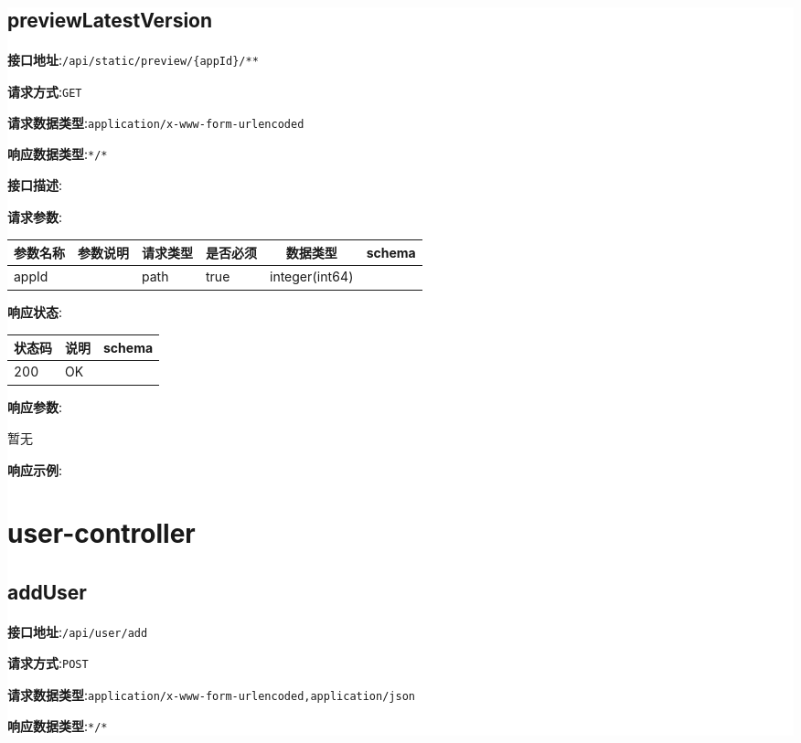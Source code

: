 
## previewLatestVersion


**接口地址**:`/api/static/preview/{appId}/**`


**请求方式**:`GET`


**请求数据类型**:`application/x-www-form-urlencoded`


**响应数据类型**:`*/*`


**接口描述**:


**请求参数**:


| 参数名称 | 参数说明 | 请求类型    | 是否必须 | 数据类型 | schema |
| -------- | -------- | ----- | -------- | -------- | ------ |
|appId||path|true|integer(int64)||


**响应状态**:


| 状态码 | 说明 | schema |
| -------- | -------- | ----- | 
|200|OK||


**响应参数**:


暂无


**响应示例**:
```javascript

```


# user-controller


## addUser


**接口地址**:`/api/user/add`


**请求方式**:`POST`


**请求数据类型**:`application/x-www-form-urlencoded,application/json`


**响应数据类型**:`*/*`
